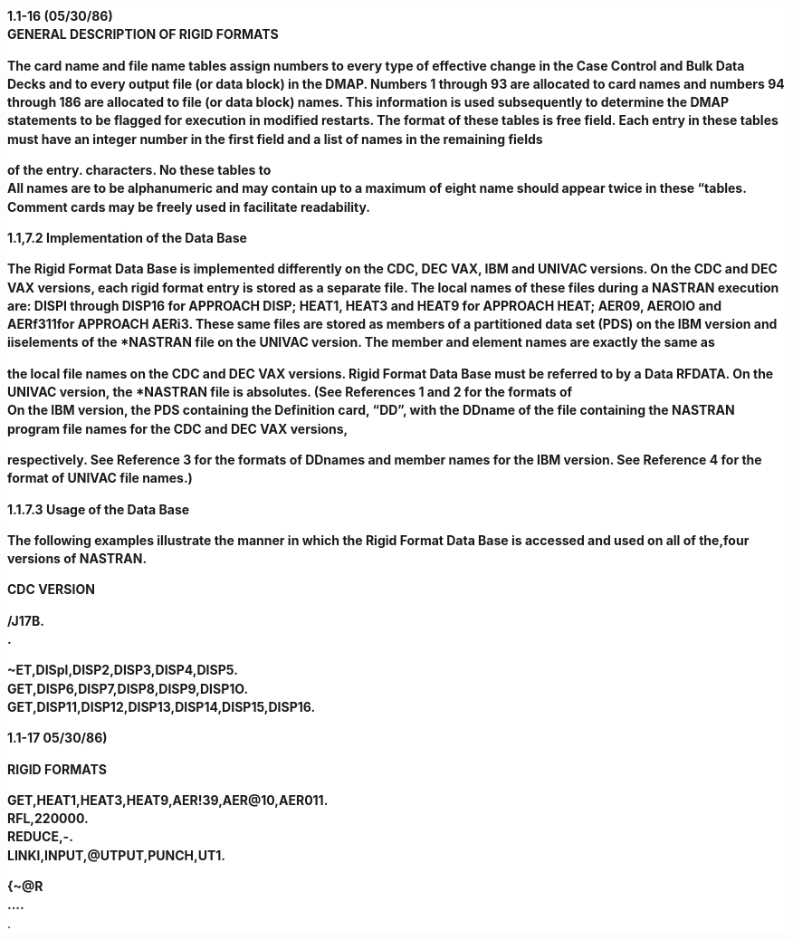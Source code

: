 **1.1-16 (05/30/86)**  
**GENERAL DESCRIPTION OF RIGID FORMATS** 

**The card name and file name tables assign numbers to every type of effective change in the Case Control and Bulk Data Decks and to every output file (or data block) in the DMAP. Numbers 1 through 93 are allocated to card names and numbers 94 through 186 are allocated to file (or data block) names. This information is used subsequently to determine the DMAP statements to be flagged for execution in modified restarts. The format of these tables is free field. Each entry in these tables must have an integer number in the first field and a list of names in the remaining fields** 

**of the entry. characters. No these tables to**   
**All names are to be alphanumeric and may contain up to a maximum of eight name should appear twice in these “tables. Comment cards may be freely used in facilitate readability.** 

**1.1,7.2 Implementation of the Data Base** 

**The Rigid Format Data Base is implemented differently on the CDC, DEC VAX, IBM and UNIVAC versions. On the CDC and DEC VAX versions, each rigid format entry is stored as a separate file. The local names of these files during a NASTRAN execution are: DISPI through DISP16 for APPROACH DISP; HEAT1, HEAT3 and HEAT9 for APPROACH HEAT; AER09, AEROIO and AERf311for APPROACH AERi3. These same files are stored as members of a partitioned data set (PDS) on the IBM version and iiselements of the \*NASTRAN file on the UNIVAC version. The member and element names are exactly the same as** 

**the local file names on the CDC and DEC VAX versions. Rigid Format Data Base must be referred to by a Data RFDATA. On the UNIVAC version, the \*NASTRAN file is absolutes. (See References 1 and 2 for the formats of**   
**On the IBM version, the PDS containing the Definition card, “DD”, with the DDname of the file containing the NASTRAN program file names for the CDC and DEC VAX versions,** 

**respectively. See Reference 3 for the formats of DDnames and member names for the IBM version. See Reference 4 for the format of UNIVAC file names.)** 

**1.1.7.3 Usage of the Data Base** 

**The following examples illustrate the manner in which the Rigid Format Data Base is accessed and used on all of the,four versions of NASTRAN.** 

**CDC VERSION** 

**/J17B.**   
**.** 

**\~ET,DISpl,DISP2,DISP3,DISP4,DISP5.**   
**GET,DISP6,DISP7,DISP8,DISP9,DISP1O.**   
**GET,DISP11,DISP12,DISP13,DISP14,DISP15,DISP16.** 

**1.1-17 05/30/86)**

**RIGID FORMATS** 

**GET,HEAT1,HEAT3,HEAT9,AER\!39,AER@10,AER011.**   
**RFL,220000.**   
**REDUCE,-.**   
**LINKl,INPUT,@UTPUT,PUNCH,UT1.** 

**{\~@R**   
**....**   
. 
